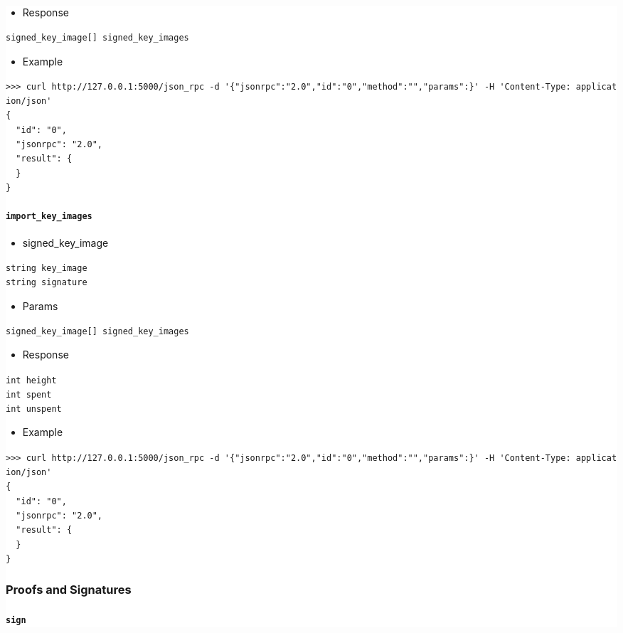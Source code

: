 *  Response
 
```
signed_key_image[] signed_key_images
```



*  Example

```
>>> curl http://127.0.0.1:5000/json_rpc -d '{"jsonrpc":"2.0","id":"0","method":"","params":}' -H 'Content-Type: application/json'
{
  "id": "0",
  "jsonrpc": "2.0",
  "result": {
  }
}
```

#### `import_key_images`
* signed_key_image 
```
string key_image
string signature
```

*  Params
 
```
signed_key_image[] signed_key_images
```

*  Response
 
```
int height
int spent
int unspent
```



*  Example

```
>>> curl http://127.0.0.1:5000/json_rpc -d '{"jsonrpc":"2.0","id":"0","method":"","params":}' -H 'Content-Type: application/json'
{
  "id": "0",
  "jsonrpc": "2.0",
  "result": {
  }
}
```
### Proofs and Signatures
#### `sign`
